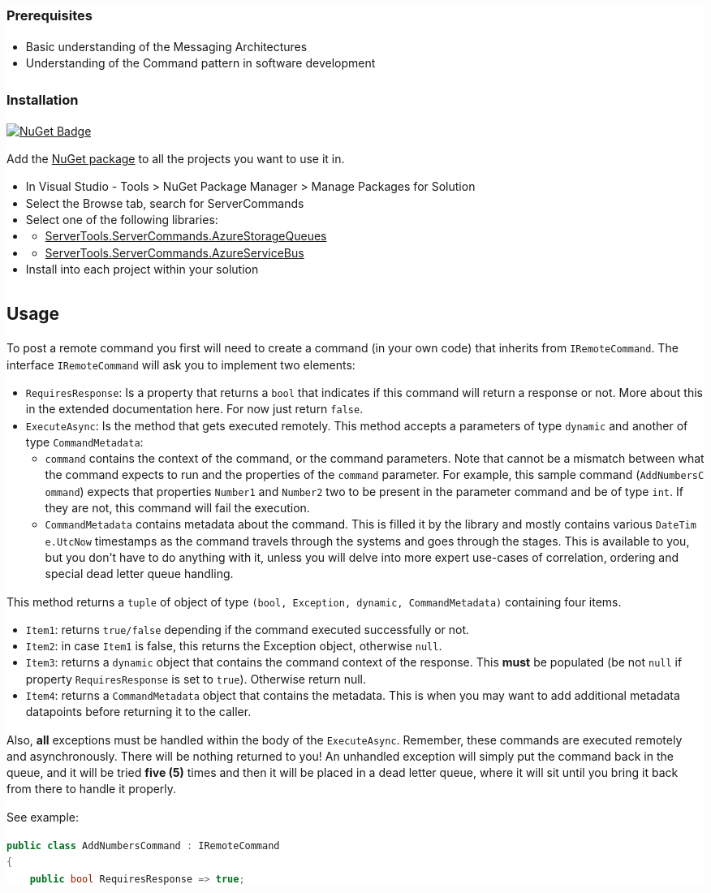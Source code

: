 ### Prerequisites
* Basic understanding of the Messaging Architectures
* Understanding of the Command pattern in software development

### Installation
[![NuGet Badge](https://buildstats.info/nuget/ServerTools.ServerCommands)](https://www.nuget.org/packages/ServerTools.ServerCommands/)

Add the [NuGet package](https://www.nuget.org/packages/ServerTools.ServerCommands/) to all the projects you want to use it in.

* In Visual Studio - Tools > NuGet Package Manager > Manage Packages for Solution
* Select the Browse tab, search for ServerCommands
* Select one of the following libraries:
* * [ServerTools.ServerCommands.AzureStorageQueues](https://www.nuget.org/packages/ServerTools.ServerCommands.AzureStorageQueues/)
* * [ServerTools.ServerCommands.AzureServiceBus](https://www.nuget.org/packages/ServerTools.ServerCommands.AzureServiceBus/)
* Install into each project within your solution

## Usage

To post a remote command you first will need to create a command (in your own code) that inherits from ```IRemoteCommand```.  The interface ```IRemoteCommand``` will ask you to implement two elements:
* ```RequiresResponse```: Is a property that returns a ```bool``` that indicates if this command will return a response or not. More about this in the extended documentation here. For now just return ```false```.
* ```ExecuteAsync```: Is the method that gets executed remotely. This method accepts a parameters of type ```dynamic``` and another of type ```CommandMetadata```:
  * ```command``` contains the context of the command, or the command parameters. Note that cannot be a mismatch between what the command expects to run and the properties of the ```command``` parameter. For example, this sample command (```AddNumbersCommand```) expects that properties ```Number1``` and ```Number2``` two to be present in the parameter command and be of type ```int```. If they are not, this command will fail the execution.
  * ```CommandMetadata``` contains metadata about the command. This is filled it by the library and mostly contains various ```DateTime.UtcNow``` timestamps as the command travels through the systems and goes through the stages. This is available to you, but you don't have to do anything with it, unless you will delve into more expert use-cases of correlation, ordering and special dead letter queue handling.

This method returns a ```tuple``` of object of type 
```(bool, Exception, dynamic, CommandMetadata)``` containing four items.
* ```Item1```: returns ```true/false``` depending if the command executed successfully or not.
* ```Item2```: in case ```Item1``` is false, this returns the Exception object, otherwise ```null```.
* ```Item3```: returns a ```dynamic``` object that contains the command context of the response. This **must** be populated (be not ```null``` if property ```RequiresResponse``` is set to ```true```). Otherwise return null.
* ```Item4```: returns a ```CommandMetadata``` object that contains the metadata. This is when you may want to add additional metadata datapoints before returning it to the caller.

Also, **all** exceptions must be handled within the body of the ```ExecuteAsync```. Remember, these commands are executed remotely and asynchronously. There will be nothing returned to you! An unhandled exception will simply put the command back in the queue, and it will be tried **five (5)** times and then it will be placed in a dead letter queue, where it will sit until you bring it back from there to handle it properly.

See example: 

```csharp
public class AddNumbersCommand : IRemoteCommand
{
    public bool RequiresResponse => true;
```